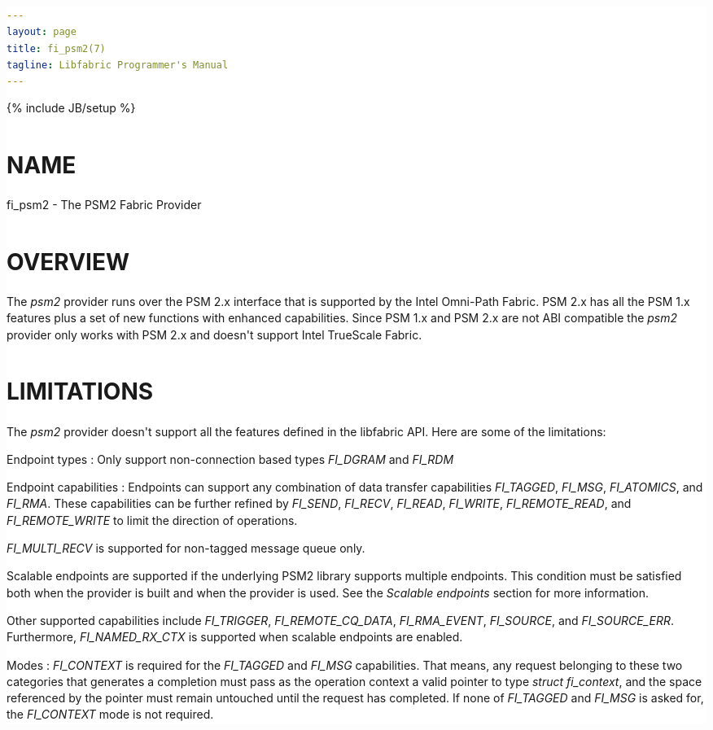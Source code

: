 ```yaml
---
layout: page
title: fi_psm2(7)
tagline: Libfabric Programmer's Manual
---
```

{% include JB/setup %}

# NAME

fi_psm2 \- The PSM2 Fabric Provider

# OVERVIEW

The *psm2* provider runs over the PSM 2.x interface that is supported
by the Intel Omni-Path Fabric. PSM 2.x has all the PSM 1.x features
plus a set of new functions with enhanced capabilities. Since PSM 1.x
and PSM 2.x are not ABI compatible the *psm2* provider only works with
PSM 2.x and doesn't support Intel TrueScale Fabric.

# LIMITATIONS

The *psm2* provider doesn't support all the features defined in the
libfabric API. Here are some of the limitations:

Endpoint types
: Only support non-connection based types *FI_DGRAM* and *FI_RDM*

Endpoint capabilities
: Endpoints can support any combination of data transfer capabilities
  *FI_TAGGED*, *FI_MSG*, *FI_ATOMICS*, and *FI_RMA*. These capabilities
  can be further refined by *FI_SEND*, *FI_RECV*, *FI_READ*, *FI_WRITE*,
  *FI_REMOTE_READ*, and *FI_REMOTE_WRITE* to limit the direction of
  operations.

  *FI_MULTI_RECV* is supported for non-tagged message queue only.

  Scalable endpoints are supported if the underlying PSM2 library supports
  multiple endpoints. This condition must be satisfied both when the
  provider is built and when the provider is used. See the *Scalable
  endpoints* section for more information.

  Other supported capabilities include *FI_TRIGGER*, *FI_REMOTE_CQ_DATA*,
  *FI_RMA_EVENT*, *FI_SOURCE*, and *FI_SOURCE_ERR*. Furthermore,
  *FI_NAMED_RX_CTX* is supported when scalable endpoints are enabled.

Modes
: *FI_CONTEXT* is required for the *FI_TAGGED* and *FI_MSG*
  capabilities. That means, any request belonging to these two
  categories that generates a completion must pass as the operation
  context a valid pointer to type *struct fi_context*, and the space
  referenced by the pointer must remain untouched until the request
  has completed. If none of *FI_TAGGED* and *FI_MSG* is asked for,
  the *FI_CONTEXT* mode is not required.
